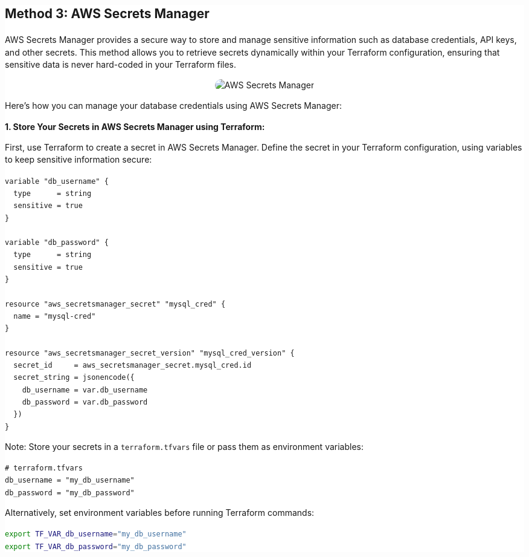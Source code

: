 ## Method 3: AWS Secrets Manager

AWS Secrets Manager provides a secure way to store and manage sensitive information such as database credentials, API keys, and other secrets. This method allows you to retrieve secrets dynamically within your Terraform configuration, ensuring that sensitive data is never hard-coded in your Terraform files.


<p align="center">
  <img src="/images/blog/terraform-secrets-management/secrets-manager.webp" alt="AWS Secrets Manager" style="border-radius: 10px; width: 300; height: 500;">
</p>


Here’s how you can manage your database credentials using AWS Secrets Manager:

**1. Store Your Secrets in AWS Secrets Manager using Terraform:**

First, use Terraform to create a secret in AWS Secrets Manager. Define the secret in your Terraform configuration, using variables to keep sensitive information secure:

```hcl
variable "db_username" {
  type      = string
  sensitive = true
}

variable "db_password" {
  type      = string
  sensitive = true
}

resource "aws_secretsmanager_secret" "mysql_cred" {
  name = "mysql-cred"
}

resource "aws_secretsmanager_secret_version" "mysql_cred_version" {
  secret_id     = aws_secretsmanager_secret.mysql_cred.id
  secret_string = jsonencode({
    db_username = var.db_username
    db_password = var.db_password
  })
}
```

Note: Store your secrets in a `terraform.tfvars` file or pass them as environment variables:

```hcl
# terraform.tfvars
db_username = "my_db_username"
db_password = "my_db_password"
```

Alternatively, set environment variables before running Terraform commands:

```sh
export TF_VAR_db_username="my_db_username"
export TF_VAR_db_password="my_db_password"
```
